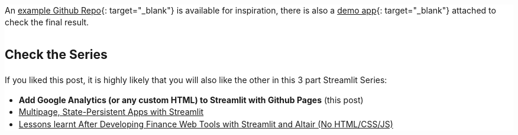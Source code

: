 An [example Github Repo](https://github.com/ELC/finance-tools){: target="_blank"} 
is available for inspiration, there is also a 
[demo app](https://elc.github.io/finance-tools/){: target="_blank"}
attached to check the final result.

## Check the Series

If you liked this post, it is highly likely that you will also like the other
in this 3 part Streamlit Series:

- **Add Google Analytics (or any custom HTML) to Streamlit with Github Pages** (this post)
- [Multipage, State-Persistent Apps with Streamlit]({filename}./2022-streamlit-multipage.md)
- [Lessons learnt After Developing Finance Web Tools with Streamlit and Altair (No HTML/CSS/JS)]({filename}./2022-personal-finance-tools.md)
